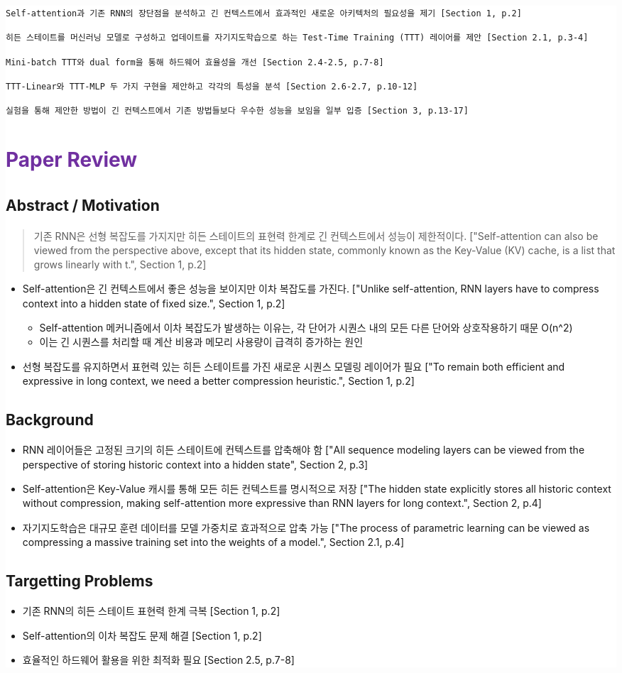 ```
Self-attention과 기존 RNN의 장단점을 분석하고 긴 컨텍스트에서 효과적인 새로운 아키텍처의 필요성을 제기 [Section 1, p.2]
```

```
히든 스테이트를 머신러닝 모델로 구성하고 업데이트를 자기지도학습으로 하는 Test-Time Training (TTT) 레이어를 제안 [Section 2.1, p.3-4]
```

```
Mini-batch TTT와 dual form을 통해 하드웨어 효율성을 개선 [Section 2.4-2.5, p.7-8]
```

```
TTT-Linear와 TTT-MLP 두 가지 구현을 제안하고 각각의 특성을 분석 [Section 2.6-2.7, p.10-12]
```

```
실험을 통해 제안한 방법이 긴 컨텍스트에서 기존 방법들보다 우수한 성능을 보임을 일부 입증 [Section 3, p.13-17]
```


# <font color="#7030a0">Paper Review</font>

## Abstract / Motivation

> 기존 RNN은 선형 복잡도를 가지지만 히든 스테이트의 표현력 한계로 긴 컨텍스트에서 성능이 제한적이다. ["Self-attention can also be viewed from the perspective above, except that its hidden state, commonly known as the Key-Value (KV) cache, is a list that grows linearly with t.", Section 1, p.2]

- Self-attention은 긴 컨텍스트에서 좋은 성능을 보이지만 이차 복잡도를 가진다. ["Unlike self-attention, RNN layers have to compress context into a hidden state of fixed size.", Section 1, p.2]
	- Self-attention 메커니즘에서 이차 복잡도가 발생하는 이유는, 각 단어가 시퀀스 내의 모든 다른 단어와 상호작용하기 때문 O(n^2)
	- 이는 긴 시퀀스를 처리할 때 계산 비용과 메모리 사용량이 급격히 증가하는 원인

- 선형 복잡도를 유지하면서 표현력 있는 히든 스테이트를 가진 새로운 시퀀스 모델링 레이어가 필요 ["To remain both efficient and expressive in long context, we need a better compression heuristic.", Section 1, p.2]

## Background

- RNN 레이어들은 고정된 크기의 히든 스테이트에 컨텍스트를 압축해야 함 ["All sequence modeling layers can be viewed from the perspective of storing historic context into a hidden state", Section 2, p.3]

- Self-attention은 Key-Value 캐시를 통해 모든 히든 컨텍스트를 명시적으로 저장 ["The hidden state explicitly stores all historic context without compression, making self-attention more expressive than RNN layers for long context.", Section 2, p.4]

- 자기지도학습은 대규모 훈련 데이터를 모델 가중치로 효과적으로 압축 가능 ["The process of parametric learning can be viewed as compressing a massive training set into the weights of a model.", Section 2.1, p.4]

## Targetting Problems

- 기존 RNN의 히든 스테이트 표현력 한계 극복 [Section 1, p.2]

- Self-attention의 이차 복잡도 문제 해결 [Section 1, p.2]

- 효율적인 하드웨어 활용을 위한 최적화 필요 [Section 2.5, p.7-8]
